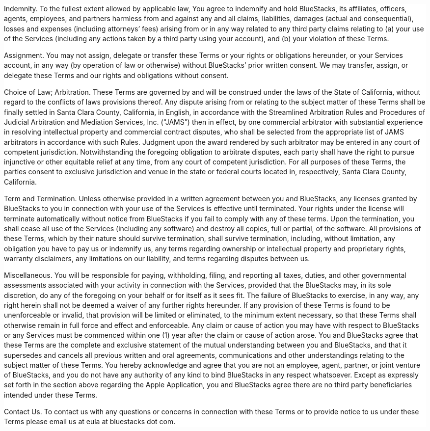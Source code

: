 Indemnity. To the fullest extent allowed by applicable law, You agree to indemnify and hold BlueStacks, its affiliates, officers, agents, employees, and partners harmless from and against any and all claims, liabilities, damages (actual and consequential), losses and expenses (including attorneys’ fees) arising from or in any way related to any third party claims relating to (a) your use of the Services (including any actions taken by a third party using your account), and (b) your violation of these Terms.

Assignment. You may not assign, delegate or transfer these Terms or your rights or obligations hereunder, or your Services account, in any way (by operation of law or otherwise) without BlueStacks’ prior written consent. We may transfer, assign, or delegate these Terms and our rights and obligations without consent.

Choice of Law; Arbitration. These Terms are governed by and will be construed under the laws of the State of California, without regard to the conflicts of laws provisions thereof. Any dispute arising from or relating to the subject matter of these Terms shall be finally settled in Santa Clara County, California, in English, in accordance with the Streamlined Arbitration Rules and Procedures of Judicial Arbitration and Mediation Services, Inc. (“JAMS”) then in effect, by one commercial arbitrator with substantial experience in resolving intellectual property and commercial contract disputes, who shall be selected from the appropriate list of JAMS arbitrators in accordance with such Rules. Judgment upon the award rendered by such arbitrator may be entered in any court of competent jurisdiction. Notwithstanding the foregoing obligation to arbitrate disputes, each party shall have the right to pursue injunctive or other equitable relief at any time, from any court of competent jurisdiction. For all purposes of these Terms, the parties consent to exclusive jurisdiction and venue in the state or federal courts located in, respectively, Santa Clara County, California.

Term and Termination. Unless otherwise provided in a written agreement between you and BlueStacks, any licenses granted by BlueStacks to you in connection with your use of the Services is effective until terminated. Your rights under the license will terminate automatically without notice from BlueStacks if you fail to comply with any of these terms. Upon the termination, you shall cease all use of the Services (including any software) and destroy all copies, full or partial, of the software. All provisions of these Terms, which by their nature should survive termination, shall survive termination, including, without limitation, any obligation you have to pay us or indemnify us, any terms regarding ownership or intellectual property and proprietary rights, warranty disclaimers, any limitations on our liability, and terms regarding disputes between us.

Miscellaneous. You will be responsible for paying, withholding, filing, and reporting all taxes, duties, and other governmental assessments associated with your activity in connection with the Services, provided that the BlueStacks may, in its sole discretion, do any of the foregoing on your behalf or for itself as it sees fit. The failure of BlueStacks to exercise, in any way, any right herein shall not be deemed a waiver of any further rights hereunder. If any provision of these Terms is found to be unenforceable or invalid, that provision will be limited or eliminated, to the minimum extent necessary, so that these Terms shall otherwise remain in full force and effect and enforceable. Any claim or cause of action you may have with respect to BlueStacks or any Services must be commenced within one (1) year after the claim or cause of action arose. You and BlueStacks agree that these Terms are the complete and exclusive statement of the mutual understanding between you and BlueStacks, and that it supersedes and cancels all previous written and oral agreements, communications and other understandings relating to the subject matter of these Terms. You hereby acknowledge and agree that you are not an employee, agent, partner, or joint venture of BlueStacks, and you do not have any authority of any kind to bind BlueStacks in any respect whatsoever. Except as expressly set forth in the section above regarding the Apple Application, you and BlueStacks agree there are no third party beneficiaries intended under these Terms.

Contact Us. To contact us with any questions or concerns in connection with these Terms or to provide notice to us under these Terms please email us at eula at bluestacks dot com.
